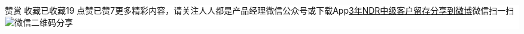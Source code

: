 赞赏 收藏已收藏19 点赞已赞7更多精彩内容，请关注人人都是产品经理微信公众号或下载App[3年](https://www.woshipm.com/tag/3%e5%b9%b4)[NDR](https://www.woshipm.com/tag/ndr)[中级](https://www.woshipm.com/tag/%e4%b8%ad%e7%ba%a7)[客户留存](https://www.woshipm.com/tag/%e5%ae%a2%e6%88%b7%e7%95%99%e5%ad%98)[分享到微博](https://service.weibo.com/share/share.php?appkey=2775287854&title=什么是NDR，如何提高SaaS中的NDR？&url=https://www.woshipm.com/chuangye/5356396.html&pic=https://image.woshipm.com/wp-files/2022/03/VWzu0GorI8GFbAIQ3lwD.jpg)微信扫一扫![微信二维码](https://api.pwmqr.com/qrcode/create/?url=https://www.woshipm.com/chuangye/5356396.html)分享